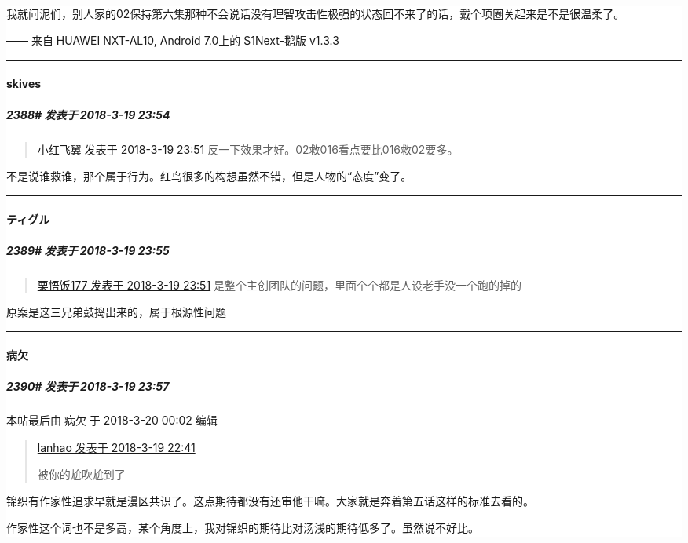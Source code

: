 


我就问泥们，别人家的02保持第六集那种不会说话没有理智攻击性极强的状态回不来了的话，戴个项圈关起来是不是很温柔了。

—— 来自 HUAWEI NXT-AL10, Android 7.0上的 [S1Next-鹅版](https://github.com/ykrank/S1-Next/releases) v1.3.3







*****

####  skives  
##### 2388#       发表于 2018-3-19 23:54



<blockquote><a href="httphttps://bbs.saraba1st.com/2b/forum.php?mod=redirect&amp;goto=findpost&amp;pid=38904326&amp;ptid=1588562" target="_blank">小红飞翼 发表于 2018-3-19 23:51</a>
反一下效果才好。02救016看点要比016救02要多。</blockquote>
不是说谁救谁，那个属于行为。红鸟很多的构想虽然不错，但是人物的“态度”变了。







*****

####  ティグル  
##### 2389#       发表于 2018-3-19 23:55



<blockquote><a href="httphttps://bbs.saraba1st.com/2b/forum.php?mod=redirect&amp;goto=findpost&amp;pid=38904319&amp;ptid=1588562" target="_blank">栗悟饭177 发表于 2018-3-19 23:51</a>
是整个主创团队的问题，里面个个都是人设老手没一个跑的掉的</blockquote>
原案是这三兄弟鼓捣出来的，属于根源性问题







*****

####  病欠  
##### 2390#       发表于 2018-3-19 23:57



 本帖最后由 病欠 于 2018-3-20 00:02 编辑 
<blockquote><a href="httphttps://bbs.saraba1st.com/2b/forum.php?mod=redirect&amp;goto=findpost&amp;pid=38903706&amp;ptid=1588562" target="_blank">lanhao 发表于 2018-3-19 22:41</a>

被你的尬吹尬到了</blockquote>
锦织有作家性追求早就是漫区共识了。这点期待都没有还审他干嘛。大家就是奔着第五话这样的标准去看的。

作家性这个词也不是多高，某个角度上，我对锦织的期待比对汤浅的期待低多了。虽然说不好比。


